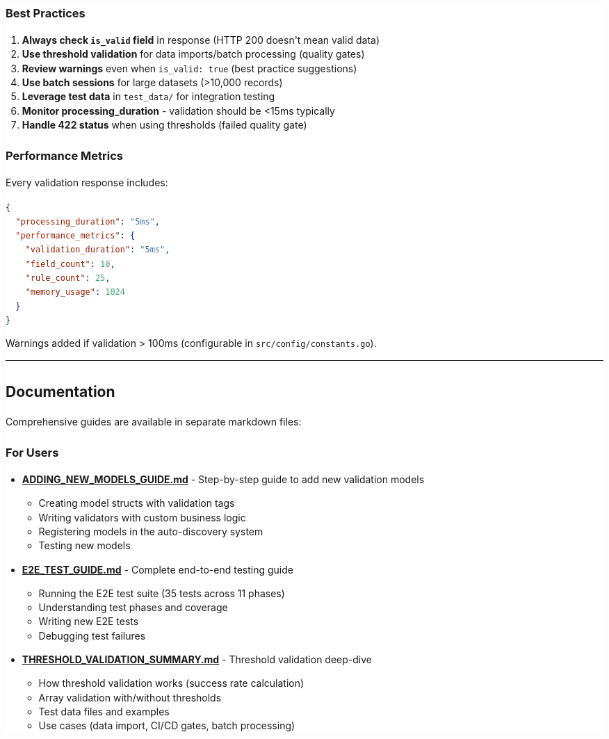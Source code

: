 ### Best Practices

1. **Always check `is_valid` field** in response (HTTP 200 doesn't mean valid data)
2. **Use threshold validation** for data imports/batch processing (quality gates)
3. **Review warnings** even when `is_valid: true` (best practice suggestions)
4. **Use batch sessions** for large datasets (>10,000 records)
5. **Leverage test data** in `test_data/` for integration testing
6. **Monitor processing_duration** - validation should be <15ms typically
7. **Handle 422 status** when using thresholds (failed quality gate)

### Performance Metrics

Every validation response includes:
```json
{
  "processing_duration": "5ms",
  "performance_metrics": {
    "validation_duration": "5ms",
    "field_count": 10,
    "rule_count": 25,
    "memory_usage": 1024
  }
}
```

Warnings added if validation > 100ms (configurable in `src/config/constants.go`).

---

## Documentation

Comprehensive guides are available in separate markdown files:

### For Users

- **[ADDING_NEW_MODELS_GUIDE.md](ADDING_NEW_MODELS_GUIDE.md)** - Step-by-step guide to add new validation models
  - Creating model structs with validation tags
  - Writing validators with custom business logic
  - Registering models in the auto-discovery system
  - Testing new models

- **[E2E_TEST_GUIDE.md](E2E_TEST_GUIDE.md)** - Complete end-to-end testing guide
  - Running the E2E test suite (35 tests across 11 phases)
  - Understanding test phases and coverage
  - Writing new E2E tests
  - Debugging test failures

- **[THRESHOLD_VALIDATION_SUMMARY.md](THRESHOLD_VALIDATION_SUMMARY.md)** - Threshold validation deep-dive
  - How threshold validation works (success rate calculation)
  - Array validation with/without thresholds
  - Test data files and examples
  - Use cases (data import, CI/CD gates, batch processing)
